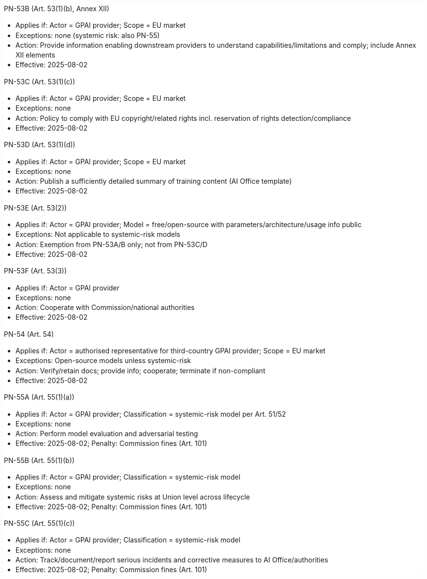 PN-53B (Art. 53(1)(b), Annex XII)
- Applies if: Actor = GPAI provider; Scope = EU market
- Exceptions: none (systemic risk: also PN-55)
- Action: Provide information enabling downstream providers to understand capabilities/limitations and comply; include Annex XII elements
- Effective: 2025-08-02

PN-53C (Art. 53(1)(c))
- Applies if: Actor = GPAI provider; Scope = EU market
- Exceptions: none
- Action: Policy to comply with EU copyright/related rights incl. reservation of rights detection/compliance
- Effective: 2025-08-02

PN-53D (Art. 53(1)(d))
- Applies if: Actor = GPAI provider; Scope = EU market
- Exceptions: none
- Action: Publish a sufficiently detailed summary of training content (AI Office template)
- Effective: 2025-08-02

PN-53E (Art. 53(2))
- Applies if: Actor = GPAI provider; Model = free/open-source with parameters/architecture/usage info public
- Exceptions: Not applicable to systemic-risk models
- Action: Exemption from PN-53A/B only; not from PN-53C/D
- Effective: 2025-08-02

PN-53F (Art. 53(3))
- Applies if: Actor = GPAI provider
- Exceptions: none
- Action: Cooperate with Commission/national authorities
- Effective: 2025-08-02

PN-54 (Art. 54)
- Applies if: Actor = authorised representative for third-country GPAI provider; Scope = EU market
- Exceptions: Open-source models unless systemic-risk
- Action: Verify/retain docs; provide info; cooperate; terminate if non-compliant
- Effective: 2025-08-02

PN-55A (Art. 55(1)(a))
- Applies if: Actor = GPAI provider; Classification = systemic-risk model per Art. 51/52
- Exceptions: none
- Action: Perform model evaluation and adversarial testing
- Effective: 2025-08-02; Penalty: Commission fines (Art. 101)

PN-55B (Art. 55(1)(b))
- Applies if: Actor = GPAI provider; Classification = systemic-risk model
- Exceptions: none
- Action: Assess and mitigate systemic risks at Union level across lifecycle
- Effective: 2025-08-02; Penalty: Commission fines (Art. 101)

PN-55C (Art. 55(1)(c))
- Applies if: Actor = GPAI provider; Classification = systemic-risk model
- Exceptions: none
- Action: Track/document/report serious incidents and corrective measures to AI Office/authorities
- Effective: 2025-08-02; Penalty: Commission fines (Art. 101)
